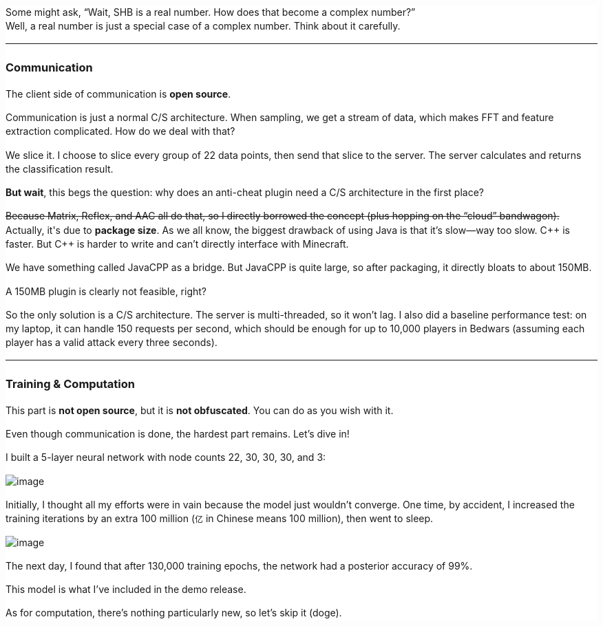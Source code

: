    Some might ask, “Wait, SHB is a real number. How does that become a complex number?”  
   Well, a real number is just a special case of a complex number. Think about it carefully.

---

### Communication

The client side of communication is **open source**.

Communication is just a normal C/S architecture. When sampling, we get a stream of data, which makes FFT and feature extraction complicated. How do we deal with that?

We slice it. I choose to slice every group of 22 data points, then send that slice to the server. The server calculates and returns the classification result.

**But wait**, this begs the question: why does an anti-cheat plugin need a C/S architecture in the first place?

~~Because Matrix, Reflex, and AAC all do that, so I directly borrowed the concept (plus hopping on the “cloud” bandwagon).~~  
Actually, it's due to **package size**. As we all know, the biggest drawback of using Java is that it’s slow—way too slow. C++ is faster. But C++ is harder to write and can’t directly interface with Minecraft. 

We have something called JavaCPP as a bridge. But JavaCPP is quite large, so after packaging, it directly bloats to about 150MB.

A 150MB plugin is clearly not feasible, right?

So the only solution is a C/S architecture. The server is multi-threaded, so it won’t lag. I also did a baseline performance test: on my laptop, it can handle 150 requests per second, which should be enough for up to 10,000 players in Bedwars (assuming each player has a valid attack every three seconds).

---

### Training & Computation

This part is **not open source**, but it is **not obfuscated**. You can do as you wish with it.

Even though communication is done, the hardest part remains. Let’s dive in!

I built a 5-layer neural network with node counts 22, 30, 30, 30, and 3:

![image](https://user-images.githubusercontent.com/41772578/175223295-cd1115aa-a402-45a6-8a75-d3069fd63cf5.png)

Initially, I thought all my efforts were in vain because the model just wouldn’t converge. One time, by accident, I increased the training iterations by an extra 100 million (`亿` in Chinese means 100 million), then went to sleep.

![image](https://user-images.githubusercontent.com/41772578/175223325-fe147988-2790-4aa7-8358-dbb3ee9c24e7.png)

The next day, I found that after 130,000 training epochs, the network had a posterior accuracy of 99%.

This model is what I’ve included in the demo release.

As for computation, there’s nothing particularly new, so let’s skip it (doge).
